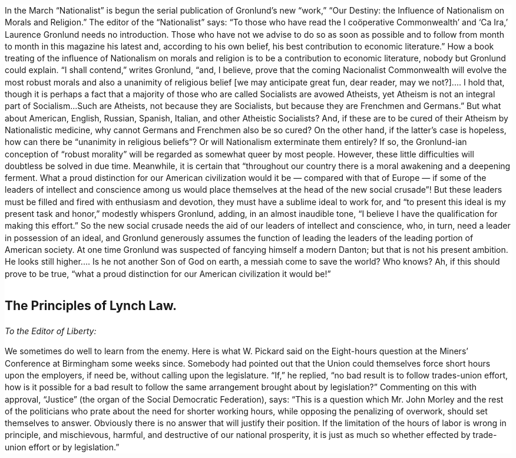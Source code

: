 In the March “Nationalist” is begun the serial publication of Gronlund’s new “work,” “Our Destiny: the Influence of Nationalism on Morals and Religion.” The editor of the “Nationalist” says: “To those who have read the I coöperative Commonwealth’ and ‘Ca Ira,’ Laurence Gronlund needs no introduction. Those who have not we advise to do so as soon as possible and to follow from month to month in this magazine his latest and, according to his own belief, his best contribution to economic literature.” How a book treating of the influence of Nationalism on morals and religion is to be a contribution to economic literature, nobody but Gronlund could explain. “I shall contend,” writes Gronlund, “and, I believe, prove that the coming Nacionalist Commonwealth will evolve the most robust morals and also a unanimity of religious belief [we may anticipate great fun, dear reader, may we not?].... I hold that, though it is perhaps a fact that a majority of those who are called Socialists are avowed Atheists, yet Atheism is not an integral part of Socialism...Such are Atheists, not because they are Socialists, but because they are Frenchmen and Germans.” But what about American, English, Russian, Spanish, Italian, and other Atheistic Socialists? And, if these are to be cured of their Atheism by Nationalistic medicine, why cannot Germans and Frenchmen also be so cured? On the other hand, if the latter’s case is hopeless, how can there be “unanimity in religious beliefs”? Or will Nationalism exterminate them entirely? If so, the Gronlund-ian conception of “robust morality” will be regarded as somewhat queer by most people. However, these little difficulties will doubtless be solved in due time. Meanwhile, it is certain that “throughout our country there is a moral awakening and a deepening ferment. What a proud distinction for our American civilization would it be — compared with that of Europe — if some of the leaders of intellect and conscience among us would place themselves at the head of the new social crusade”! But these leaders must be filled and fired with enthusiasm and devotion, they must have a sublime ideal to work for, and “to present this ideal is my present task and honor,” modestly whispers Gronlund, adding, in an almost inaudible tone, “I believe I have the qualification for making this effort.” So the new social crusade needs the aid of our leaders of intellect and conscience, who, in turn, need a leader in possession of an ideal, and Gronlund generously assumes the function of leading the leaders of the leading portion of American society. At one time Gronlund was suspected of fancying himself a modern Danton; but that is not his present ambition. He looks still higher.... Is he not another Son of God on earth, a messiah come to save the world? Who knows? Ah, if this should prove to be true, “what a proud distinction for our American civilization it would be!”

## The Principles of Lynch Law.

*To the Editor of Liberty:*

We sometimes do well to learn from the enemy. Here is what W. Pickard said on the Eight-hours question at the Miners’ Conference at Birmingham some weeks since. Somebody had pointed out that the Union could themselves force short hours upon the employers, if need be, without calling upon the legislature. “If,” he replied, “no bad result is to follow trades-union effort, how is it possible for a bad result to follow the same arrangement brought about by legislation?” Commenting on this with approval, “Justice” (the organ of the Social Democratic Federation), says: “This is a question which Mr. John Morley and the rest of the politicians who prate about the need for shorter working hours, while opposing the penalizing of overwork, should set themselves to answer. Obviously there is no answer that will justify their position. If the limitation of the hours of labor is wrong in principle, and mischievous, harmful, and destructive of our national prosperity, it is just as much so whether effected by trade-union effort or by legislation.”
